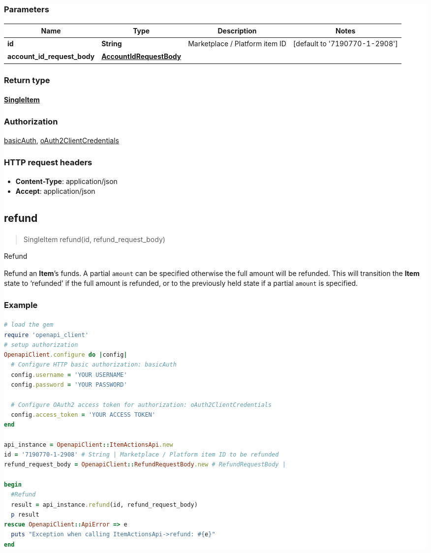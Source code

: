 ### Parameters


Name | Type | Description  | Notes
------------- | ------------- | ------------- | -------------
 **id** | **String**| Marketplace / Platform item ID | [default to &#39;7190770-1-2908&#39;]
 **account_id_request_body** | [**AccountIdRequestBody**](AccountIdRequestBody.md)|  | 

### Return type

[**SingleItem**](SingleItem.md)

### Authorization

[basicAuth](../README.md#basicAuth), [oAuth2ClientCredentials](../README.md#oAuth2ClientCredentials)

### HTTP request headers

- **Content-Type**: application/json
- **Accept**: application/json


## refund

> SingleItem refund(id, refund_request_body)

Refund

Refund an **Item**’s funds. A partial `amount` can be specified otherwise the full amount will be refunded. This will transition the **Item** state to ‘refunded’ if the full amount is refunded, or to the previously held state if a partial `amount` is specified.

### Example

```ruby
# load the gem
require 'openapi_client'
# setup authorization
OpenapiClient.configure do |config|
  # Configure HTTP basic authorization: basicAuth
  config.username = 'YOUR USERNAME'
  config.password = 'YOUR PASSWORD'

  # Configure OAuth2 access token for authorization: oAuth2ClientCredentials
  config.access_token = 'YOUR ACCESS TOKEN'
end

api_instance = OpenapiClient::ItemActionsApi.new
id = '7190770-1-2908' # String | Marketplace / Platform item ID to be refunded
refund_request_body = OpenapiClient::RefundRequestBody.new # RefundRequestBody | 

begin
  #Refund
  result = api_instance.refund(id, refund_request_body)
  p result
rescue OpenapiClient::ApiError => e
  puts "Exception when calling ItemActionsApi->refund: #{e}"
end
```
